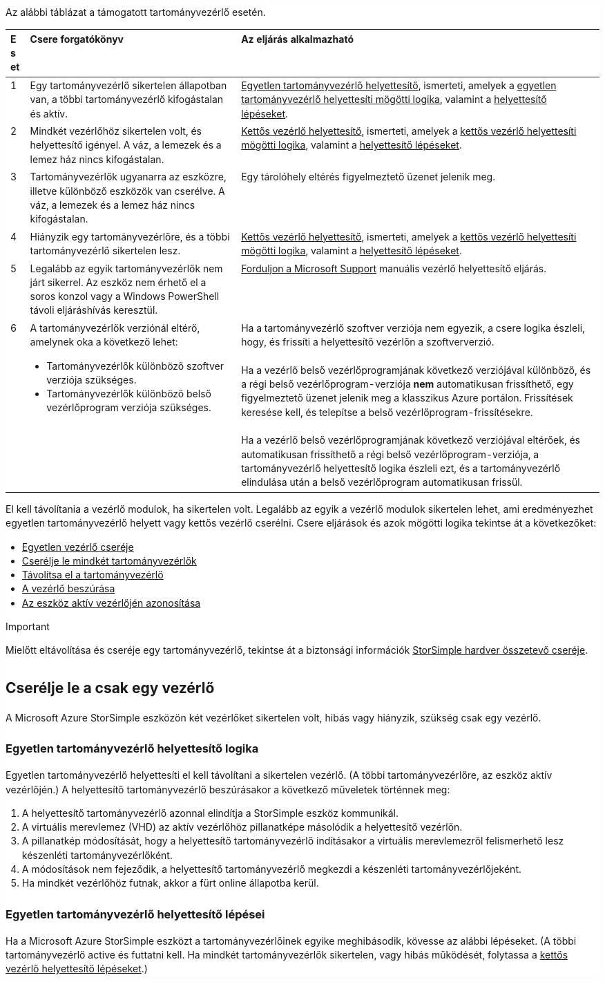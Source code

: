 Az alábbi táblázat a támogatott tartományvezérlő esetén.

| Eset | Csere forgatókönyv | Az eljárás alkalmazható |
|:--- |:--- |:--- |
| 1 |Egy tartományvezérlő sikertelen állapotban van, a többi tartományvezérlő kifogástalan és aktív. |[Egyetlen tartományvezérlő helyettesítő](#replace-a-single-controller), ismerteti, amelyek a [egyetlen tartományvezérlő helyettesíti mögötti logika](#single-controller-replacement-logic), valamint a [helyettesítő lépéseket](#single-controller-replacement-steps). |
| 2 |Mindkét vezérlőhöz sikertelen volt, és helyettesítő igényel. A váz, a lemezek és a lemez ház nincs kifogástalan. |[Kettős vezérlő helyettesítő](#replace-both-controllers), ismerteti, amelyek a [kettős vezérlő helyettesíti mögötti logika](#dual-controller-replacement-logic), valamint a [helyettesítő lépéseket](#dual-controller-replacement-steps). |
| 3 |Tartományvezérlők ugyanarra az eszközre, illetve különböző eszközök van cserélve. A váz, a lemezek és a lemez ház nincs kifogástalan. |Egy tárolóhely eltérés figyelmeztető üzenet jelenik meg. |
| 4 |Hiányzik egy tartományvezérlőre, és a többi tartományvezérlő sikertelen lesz. |[Kettős vezérlő helyettesítő](#replace-both-controllers), ismerteti, amelyek a [kettős vezérlő helyettesíti mögötti logika](#dual-controller-replacement-logic), valamint a [helyettesítő lépéseket](#dual-controller-replacement-steps). |
| 5 |Legalább az egyik tartományvezérlők nem járt sikerrel. Az eszköz nem érhető el a soros konzol vagy a Windows PowerShell távoli eljáráshívás keresztül. |[Forduljon a Microsoft Support](storsimple-contact-microsoft-support.md) manuális vezérlő helyettesítő eljárás. |
| 6 |A tartományvezérlők verziónál eltérő, amelynek oka a következő lehet:<ul><li>Tartományvezérlők különböző szoftver verziója szükséges.</li><li>Tartományvezérlők különböző belső vezérlőprogram verziója szükséges.</li></ul> |Ha a tartományvezérlő szoftver verziója nem egyezik, a csere logika észleli, hogy, és frissíti a helyettesítő vezérlőn a szoftververzió.<br><br>Ha a vezérlő belső vezérlőprogramjának következő verziójával különböző, és a régi belső vezérlőprogram-verziója **nem** automatikusan frissíthető, egy figyelmeztető üzenet jelenik meg a klasszikus Azure portálon. Frissítések keresése kell, és telepítse a belső vezérlőprogram-frissítésekre.</br></br>Ha a vezérlő belső vezérlőprogramjának következő verziójával eltérőek, és automatikusan frissíthető a régi belső vezérlőprogram-verziója, a tartományvezérlő helyettesítő logika észleli ezt, és a tartományvezérlő elindulása után a belső vezérlőprogram automatikusan frissül. |

El kell távolítania a vezérlő modulok, ha sikertelen volt. Legalább az egyik a vezérlő modulok sikertelen lehet, ami eredményezhet egyetlen tartományvezérlő helyett vagy kettős vezérlő cserélni. Csere eljárások és azok mögötti logika tekintse át a következőket:

* [Egyetlen vezérlő cseréje](#replace-a-single-controller)
* [Cserélje le mindkét tartományvezérlők](#replace-both-controllers)
* [Távolítsa el a tartományvezérlő](#remove-a-controller)
* [A vezérlő beszúrása](#insert-a-controller)
* [Az eszköz aktív vezérlőjén azonosítása](#identify-the-active-controller-on-your-device)

> [!IMPORTANT]
> Mielőtt eltávolítása és cseréje egy tartományvezérlő, tekintse át a biztonsági információk [StorSimple hardver összetevő cseréje](storsimple-hardware-component-replacement.md).
> 
> 

## <a name="replace-a-single-controller"></a>Cserélje le a csak egy vezérlő
A Microsoft Azure StorSimple eszközön két vezérlőket sikertelen volt, hibás vagy hiányzik, szükség csak egy vezérlő. 

### <a name="single-controller-replacement-logic"></a>Egyetlen tartományvezérlő helyettesítő logika
Egyetlen tartományvezérlő helyettesíti el kell távolítani a sikertelen vezérlő. (A többi tartományvezérlőre, az eszköz aktív vezérlőjén.) A helyettesítő tartományvezérlő beszúrásakor a következő műveletek történnek meg:

1. A helyettesítő tartományvezérlő azonnal elindítja a StorSimple eszköz kommunikál.
2. A virtuális merevlemez (VHD) az aktív vezérlőhöz pillanatképe másolódik a helyettesítő vezérlőn.
3. A pillanatkép módosítását, hogy a helyettesítő tartományvezérlő indításakor a virtuális merevlemezről felismerhető lesz készenléti tartományvezérlőként.
4. A módosítások nem fejeződik, a helyettesítő tartományvezérlő megkezdi a készenléti tartományvezérlőjeként.
5. Ha mindkét vezérlőhöz futnak, akkor a fürt online állapotba kerül.

### <a name="single-controller-replacement-steps"></a>Egyetlen tartományvezérlő helyettesítő lépései
Ha a Microsoft Azure StorSimple eszközt a tartományvezérlőinek egyike meghibásodik, kövesse az alábbi lépéseket. (A többi tartományvezérlő active és futtatni kell. Ha mindkét tartományvezérlők sikertelen, vagy hibás működését, folytassa a [kettős vezérlő helyettesítő lépéseket](#dual-controller-replacement-steps).)
